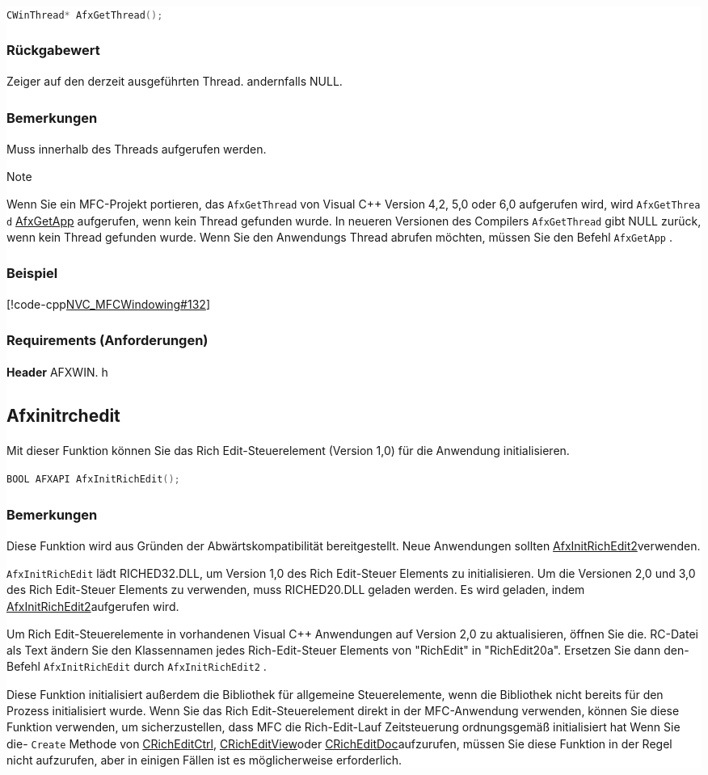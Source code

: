 ```cpp
CWinThread* AfxGetThread();
```

### <a name="return-value"></a>Rückgabewert

Zeiger auf den derzeit ausgeführten Thread. andernfalls NULL.

### <a name="remarks"></a>Bemerkungen

Muss innerhalb des Threads aufgerufen werden.

> [!NOTE]
> Wenn Sie ein MFC-Projekt portieren, das `AfxGetThread` von Visual C++ Version 4,2, 5,0 oder 6,0 aufgerufen wird, wird `AfxGetThread` [AfxGetApp](#afxgetapp) aufgerufen, wenn kein Thread gefunden wurde. In neueren Versionen des Compilers `AfxGetThread` gibt NULL zurück, wenn kein Thread gefunden wurde. Wenn Sie den Anwendungs Thread abrufen möchten, müssen Sie den Befehl `AfxGetApp` .

### <a name="example"></a>Beispiel

[!code-cpp[NVC_MFCWindowing#132](../../mfc/reference/codesnippet/cpp/application-information-and-management_6.cpp)]

### <a name="requirements"></a>Requirements (Anforderungen)

  **Header** AFXWIN. h

## <a name="afxinitrichedit"></a><a name="afxinitrichedit"></a> Afxinitrchedit

Mit dieser Funktion können Sie das Rich Edit-Steuerelement (Version 1,0) für die Anwendung initialisieren.

```cpp
BOOL AFXAPI AfxInitRichEdit();
```

### <a name="remarks"></a>Bemerkungen

Diese Funktion wird aus Gründen der Abwärtskompatibilität bereitgestellt. Neue Anwendungen sollten [AfxInitRichEdit2](#afxinitrichedit2)verwenden.

`AfxInitRichEdit` lädt RICHED32.DLL, um Version 1,0 des Rich Edit-Steuer Elements zu initialisieren. Um die Versionen 2,0 und 3,0 des Rich Edit-Steuer Elements zu verwenden, muss RICHED20.DLL geladen werden. Es wird geladen, indem [AfxInitRichEdit2](#afxinitrichedit2)aufgerufen wird.

Um Rich Edit-Steuerelemente in vorhandenen Visual C++ Anwendungen auf Version 2,0 zu aktualisieren, öffnen Sie die. RC-Datei als Text ändern Sie den Klassennamen jedes Rich-Edit-Steuer Elements von "RichEdit" in "RichEdit20a". Ersetzen Sie dann den-Befehl `AfxInitRichEdit` durch `AfxInitRichEdit2` .

Diese Funktion initialisiert außerdem die Bibliothek für allgemeine Steuerelemente, wenn die Bibliothek nicht bereits für den Prozess initialisiert wurde. Wenn Sie das Rich Edit-Steuerelement direkt in der MFC-Anwendung verwenden, können Sie diese Funktion verwenden, um sicherzustellen, dass MFC die Rich-Edit-Lauf Zeitsteuerung ordnungsgemäß initialisiert hat Wenn Sie die- `Create` Methode von [CRichEditCtrl](../../mfc/reference/cricheditctrl-class.md), [CRichEditView](../../mfc/reference/cricheditview-class.md)oder [CRichEditDoc](../../mfc/reference/cricheditdoc-class.md)aufzurufen, müssen Sie diese Funktion in der Regel nicht aufzurufen, aber in einigen Fällen ist es möglicherweise erforderlich.
